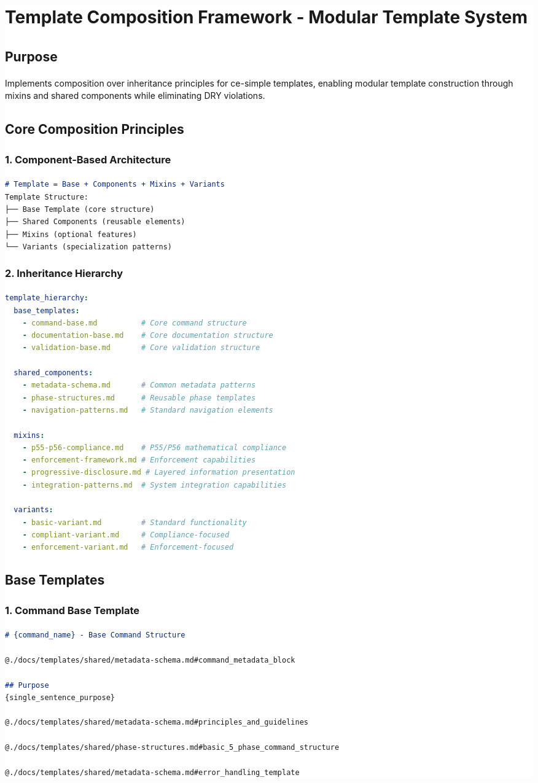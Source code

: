 # Template Composition Framework - Modular Template System

## Purpose
Implements composition over inheritance principles for ce-simple templates, enabling modular template construction through mixins and shared components while eliminating DRY violations.

## Core Composition Principles

### 1. Component-Based Architecture
```markdown
# Template = Base + Components + Mixins + Variants
Template Structure:
├── Base Template (core structure)
├── Shared Components (reusable elements)
├── Mixins (optional features)
└── Variants (specialization patterns)
```

### 2. Inheritance Hierarchy
```yaml
template_hierarchy:
  base_templates:
    - command-base.md          # Core command structure
    - documentation-base.md    # Core documentation structure  
    - validation-base.md       # Core validation structure
  
  shared_components:
    - metadata-schema.md       # Common metadata patterns
    - phase-structures.md      # Reusable phase templates
    - navigation-patterns.md   # Standard navigation elements
  
  mixins:
    - p55-p56-compliance.md    # P55/P56 mathematical compliance
    - enforcement-framework.md # Enforcement capabilities
    - progressive-disclosure.md # Layered information presentation
    - integration-patterns.md  # System integration capabilities
  
  variants:
    - basic-variant.md         # Standard functionality
    - compliant-variant.md     # Compliance-focused
    - enforcement-variant.md   # Enforcement-focused
```

## Base Templates

### 1. Command Base Template
```markdown
# {command_name} - Base Command Structure

@./docs/templates/shared/metadata-schema.md#command_metadata_block

## Purpose
{single_sentence_purpose}

@./docs/templates/shared/metadata-schema.md#principles_and_guidelines

@./docs/templates/shared/phase-structures.md#basic_5_phase_command_structure

@./docs/templates/shared/metadata-schema.md#error_handling_template

```